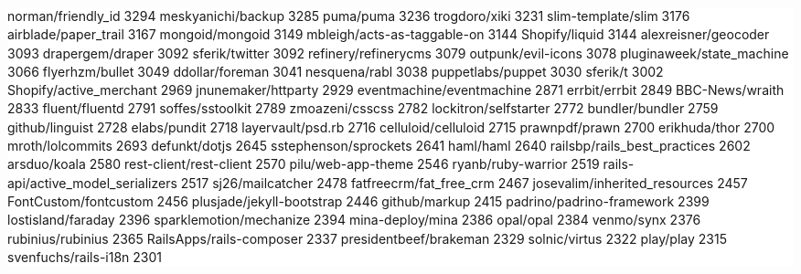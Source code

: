 norman/friendly_id                      3294
meskyanichi/backup                      3285
puma/puma                               3236
trogdoro/xiki                           3231
slim-template/slim                      3176
airblade/paper_trail                    3167
mongoid/mongoid                         3149
mbleigh/acts-as-taggable-on             3144
Shopify/liquid                          3144
alexreisner/geocoder                    3093
drapergem/draper                        3092
sferik/twitter                          3092
refinery/refinerycms                    3079
outpunk/evil-icons                      3078
pluginaweek/state_machine               3066
flyerhzm/bullet                         3049
ddollar/foreman                         3041
nesquena/rabl                           3038
puppetlabs/puppet                       3030
sferik/t                                3002
Shopify/active_merchant                 2969
jnunemaker/httparty                     2929
eventmachine/eventmachine               2871
errbit/errbit                           2849
BBC-News/wraith                         2833
fluent/fluentd                          2791
soffes/sstoolkit                        2789
zmoazeni/csscss                         2782
lockitron/selfstarter                   2772
bundler/bundler                         2759
github/linguist                         2728
elabs/pundit                            2718
layervault/psd.rb                       2716
celluloid/celluloid                     2715
prawnpdf/prawn                          2700
erikhuda/thor                           2700
mroth/lolcommits                        2693
defunkt/dotjs                           2645
sstephenson/sprockets                   2641
haml/haml                               2640
railsbp/rails_best_practices            2602
arsduo/koala                            2580
rest-client/rest-client                 2570
pilu/web-app-theme                      2546
ryanb/ruby-warrior                      2519
rails-api/active_model_serializers      2517
sj26/mailcatcher                        2478
fatfreecrm/fat_free_crm                 2467
josevalim/inherited_resources           2457
FontCustom/fontcustom                   2456
plusjade/jekyll-bootstrap               2446
github/markup                           2415
padrino/padrino-framework               2399
lostisland/faraday                      2396
sparklemotion/mechanize                 2394
mina-deploy/mina                        2386
opal/opal                               2384
venmo/synx                              2376
rubinius/rubinius                       2365
RailsApps/rails-composer                2337
presidentbeef/brakeman                  2329
solnic/virtus                           2322
play/play                               2315
svenfuchs/rails-i18n                    2301